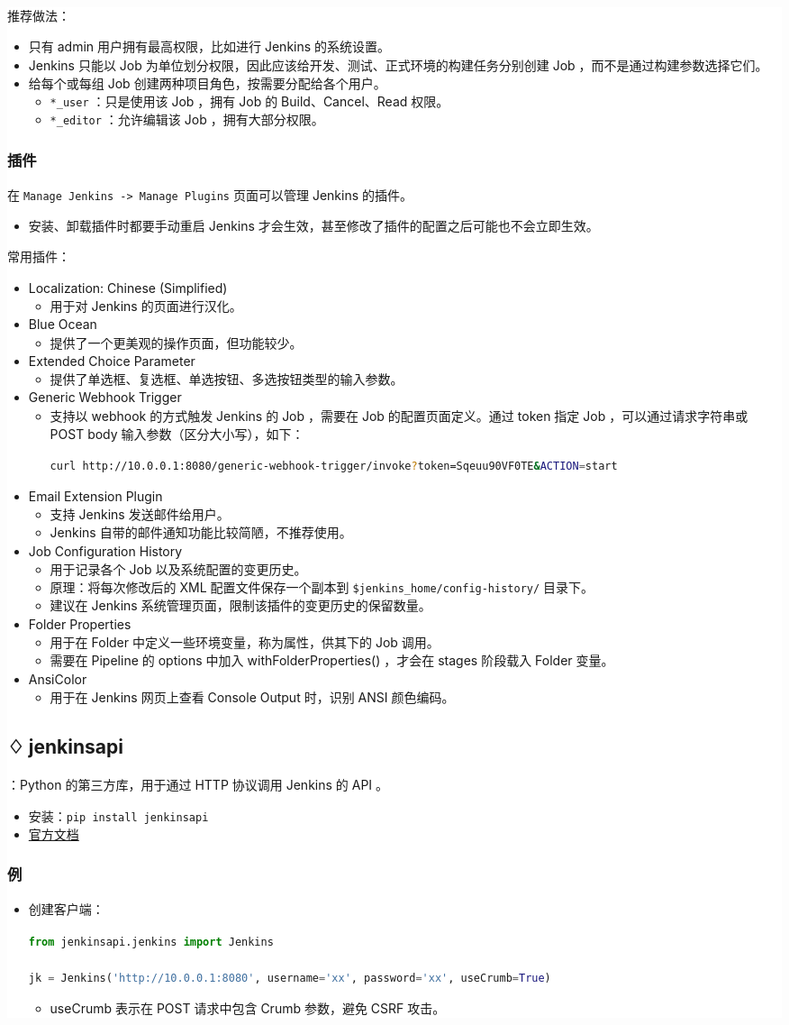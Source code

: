 推荐做法：
- 只有 admin 用户拥有最高权限，比如进行 Jenkins 的系统设置。
- Jenkins 只能以 Job 为单位划分权限，因此应该给开发、测试、正式环境的构建任务分别创建 Job ，而不是通过构建参数选择它们。
- 给每个或每组 Job 创建两种项目角色，按需要分配给各个用户。
  - `*_user` ：只是使用该 Job ，拥有 Job 的 Build、Cancel、Read 权限。
  - `*_editor` ：允许编辑该 Job ，拥有大部分权限。

### 插件

在 `Manage Jenkins -> Manage Plugins` 页面可以管理 Jenkins 的插件。
- 安装、卸载插件时都要手动重启 Jenkins 才会生效，甚至修改了插件的配置之后可能也不会立即生效。

常用插件：
- Localization: Chinese (Simplified)
  - 用于对 Jenkins 的页面进行汉化。
- Blue Ocean
  - 提供了一个更美观的操作页面，但功能较少。
- Extended Choice Parameter
  - 提供了单选框、复选框、单选按钮、多选按钮类型的输入参数。
- Generic Webhook Trigger
  - 支持以 webhook 的方式触发 Jenkins 的 Job ，需要在 Job 的配置页面定义。通过 token 指定 Job ，可以通过请求字符串或 POST body 输入参数（区分大小写），如下：
    ```sh
    curl http://10.0.0.1:8080/generic-webhook-trigger/invoke?token=Sqeuu90VF0TE&ACTION=start
    ```
- Email Extension Plugin
  - 支持 Jenkins 发送邮件给用户。
  - Jenkins 自带的邮件通知功能比较简陋，不推荐使用。
- Job Configuration History
  - 用于记录各个 Job 以及系统配置的变更历史。
  - 原理：将每次修改后的 XML 配置文件保存一个副本到 `$jenkins_home/config-history/` 目录下。
  - 建议在 Jenkins 系统管理页面，限制该插件的变更历史的保留数量。
- Folder Properties
  - 用于在 Folder 中定义一些环境变量，称为属性，供其下的 Job 调用。
  - 需要在 Pipeline 的 options 中加入 withFolderProperties() ，才会在 stages 阶段载入 Folder 变量。
- AnsiColor
  - 用于在 Jenkins 网页上查看 Console Output 时，识别 ANSI 颜色编码。

## ♢ jenkinsapi

：Python 的第三方库，用于通过 HTTP 协议调用 Jenkins 的 API 。
- 安装：`pip install jenkinsapi`
- [官方文档](https://jenkinsapi.readthedocs.io/en/latest/)

### 例

- 创建客户端：
  ```py
  from jenkinsapi.jenkins import Jenkins

  jk = Jenkins('http://10.0.0.1:8080', username='xx', password='xx', useCrumb=True)
  ```
  - useCrumb 表示在 POST 请求中包含 Crumb 参数，避免 CSRF 攻击。
